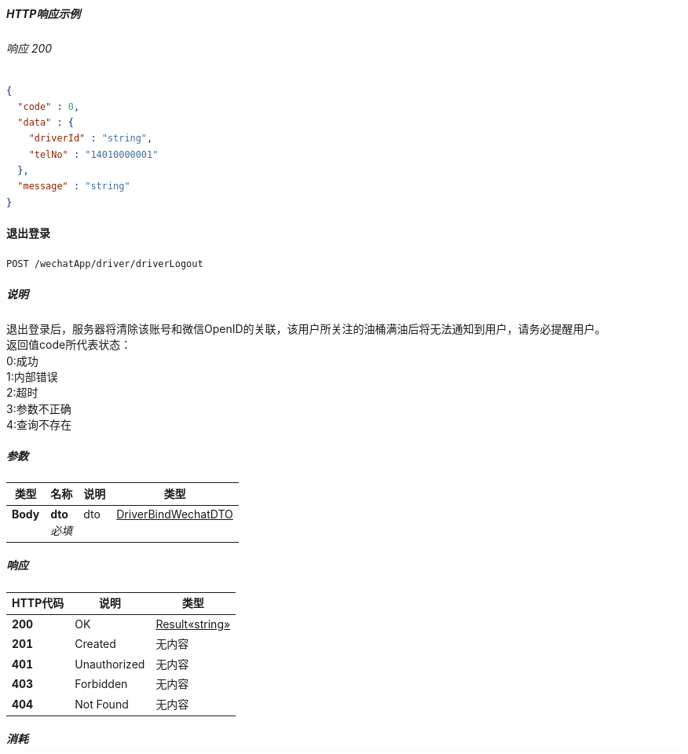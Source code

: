 
##### HTTP响应示例

###### 响应 200
```json
{
  "code" : 0,
  "data" : {
    "driverId" : "string",
    "telNo" : "14010000001"
  },
  "message" : "string"
}
```


<a name="driverlogoutusingpost"></a>
#### 退出登录
```
POST /wechatApp/driver/driverLogout
```


##### 说明
退出登录后，服务器将清除该账号和微信OpenID的关联，该用户所关注的油桶满油后将无法通知到用户，请务必提醒用户。  
返回值code所代表状态：  
 0:成功  
 1:内部错误  
 2:超时  
 3:参数不正确  
 4:查询不存在


##### 参数

|类型|名称|说明|类型|
|---|---|---|---|
|**Body**|**dto**  <br>*必填*|dto|[DriverBindWechatDTO](#driverbindwechatdto)|


##### 响应

|HTTP代码|说明|类型|
|---|---|---|
|**200**|OK|[Result«string»](#e249bf1902de7f75aaed353ffea96339)|
|**201**|Created|无内容|
|**401**|Unauthorized|无内容|
|**403**|Forbidden|无内容|
|**404**|Not Found|无内容|


##### 消耗
